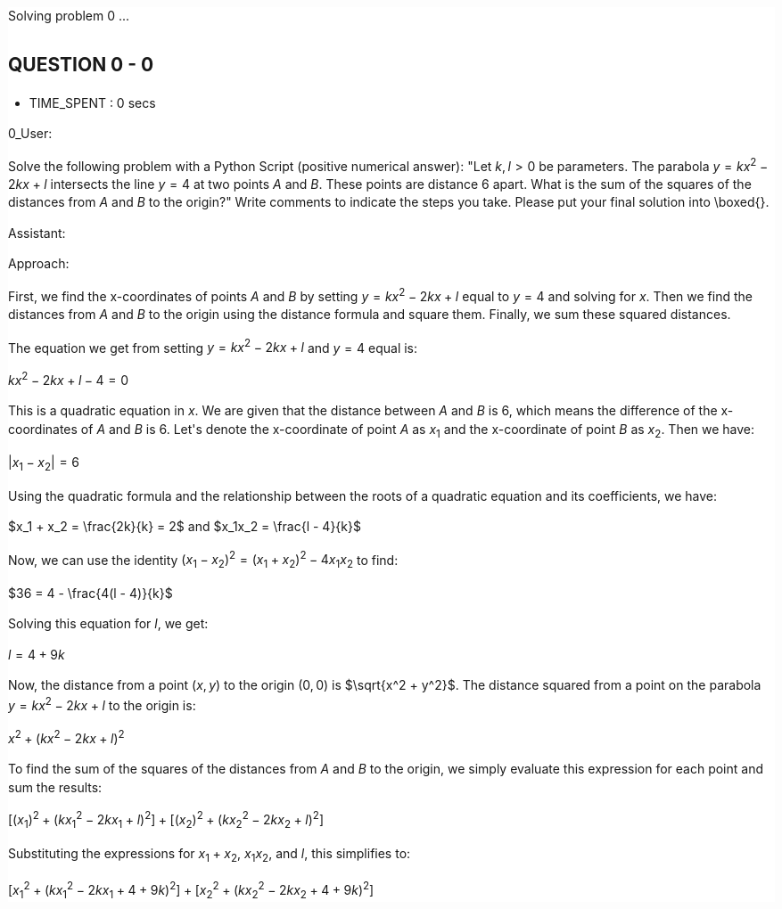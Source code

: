 Solving problem 0 ...



## QUESTION 0 - 0 
- TIME_SPENT : 0 secs

0_User:

Solve the following problem with a Python Script (positive numerical answer):
"Let $k, l > 0$ be parameters. The parabola $y = kx^2 - 2kx + l$ intersects the line $y = 4$ at two points $A$ and $B$. These points are distance 6 apart. What is the sum of the squares of the distances from $A$ and $B$ to the origin?"
Write comments to indicate the steps you take. Please put your final solution into \boxed{}.

Assistant:

Approach:



First, we find the x-coordinates of points $A$ and $B$ by setting $y = kx^2 - 2kx + l$ equal to $y = 4$ and solving for $x$. Then we find the distances from $A$ and $B$ to the origin using the distance formula and square them. Finally, we sum these squared distances.

The equation we get from setting $y = kx^2 - 2kx + l$ and $y = 4$ equal is:

$kx^2 - 2kx + l - 4 = 0$

This is a quadratic equation in $x$. We are given that the distance between $A$ and $B$ is $6$, which means the difference of the x-coordinates of $A$ and $B$ is $6$. Let's denote the x-coordinate of point $A$ as $x_1$ and the x-coordinate of point $B$ as $x_2$. Then we have:

$|x_1 - x_2| = 6$

Using the quadratic formula and the relationship between the roots of a quadratic equation and its coefficients, we have:

$x_1 + x_2 = \frac{2k}{k} = 2$ and $x_1x_2 = \frac{l - 4}{k}$

Now, we can use the identity $(x_1 - x_2)^2 = (x_1 + x_2)^2 - 4x_1x_2$ to find:

$36 = 4 - \frac{4(l - 4)}{k}$

Solving this equation for $l$, we get:

$l = 4 + 9k$

Now, the distance from a point $(x, y)$ to the origin $(0, 0)$ is $\sqrt{x^2 + y^2}$. The distance squared from a point on the parabola $y = kx^2 - 2kx + l$ to the origin is:

$x^2 + (kx^2 - 2kx + l)^2$

To find the sum of the squares of the distances from $A$ and $B$ to the origin, we simply evaluate this expression for each point and sum the results:

$[(x_1)^2 + (kx_1^2 - 2kx_1 + l)^2] + [(x_2)^2 + (kx_2^2 - 2kx_2 + l)^2]$

Substituting the expressions for $x_1 + x_2$, $x_1x_2$, and $l$, this simplifies to:

$[x_1^2 + (kx_1^2 - 2kx_1 + 4 + 9k)^2] + [x_2^2 + (kx_2^2 - 2kx_2 + 4 + 9k)^2]$
